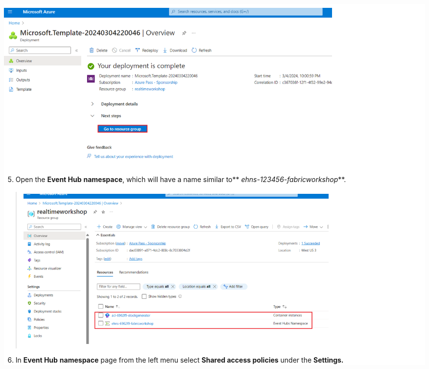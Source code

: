 <img src="./media/image21.png" style="width:6.97473in;height:3.42917in"
alt="A screenshot of a computer Description automatically generated" />

5.  Open the **Event Hub** **namespace**, which will have a name similar
    to** *ehns-123456-fabricworkshop***.

> <img src="./media/image22.png" style="width:6.49167in;height:3.26667in"
> alt="A screenshot of a computer Description automatically generated" />

6.  In **Event Hub** **namespace** page from the left menu select
    **Shared access policies** under the **Settings.**
